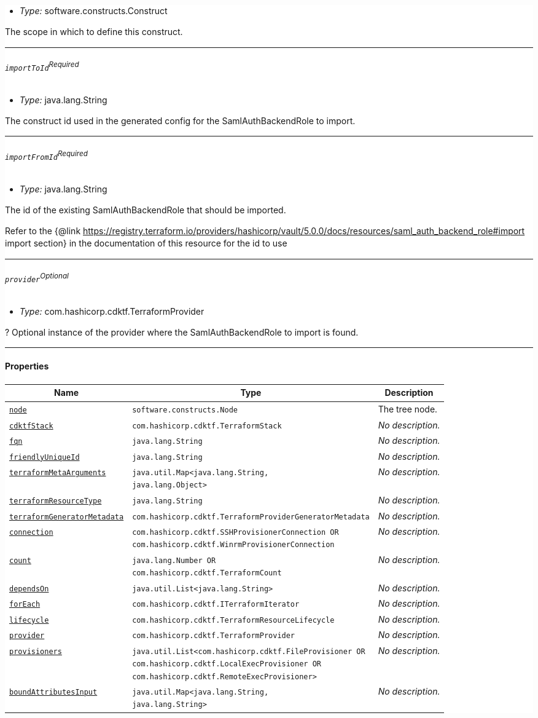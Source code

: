 - *Type:* software.constructs.Construct

The scope in which to define this construct.

---

###### `importToId`<sup>Required</sup> <a name="importToId" id="@cdktf/provider-vault.samlAuthBackendRole.SamlAuthBackendRole.generateConfigForImport.parameter.importToId"></a>

- *Type:* java.lang.String

The construct id used in the generated config for the SamlAuthBackendRole to import.

---

###### `importFromId`<sup>Required</sup> <a name="importFromId" id="@cdktf/provider-vault.samlAuthBackendRole.SamlAuthBackendRole.generateConfigForImport.parameter.importFromId"></a>

- *Type:* java.lang.String

The id of the existing SamlAuthBackendRole that should be imported.

Refer to the {@link https://registry.terraform.io/providers/hashicorp/vault/5.0.0/docs/resources/saml_auth_backend_role#import import section} in the documentation of this resource for the id to use

---

###### `provider`<sup>Optional</sup> <a name="provider" id="@cdktf/provider-vault.samlAuthBackendRole.SamlAuthBackendRole.generateConfigForImport.parameter.provider"></a>

- *Type:* com.hashicorp.cdktf.TerraformProvider

? Optional instance of the provider where the SamlAuthBackendRole to import is found.

---

#### Properties <a name="Properties" id="Properties"></a>

| **Name** | **Type** | **Description** |
| --- | --- | --- |
| <code><a href="#@cdktf/provider-vault.samlAuthBackendRole.SamlAuthBackendRole.property.node">node</a></code> | <code>software.constructs.Node</code> | The tree node. |
| <code><a href="#@cdktf/provider-vault.samlAuthBackendRole.SamlAuthBackendRole.property.cdktfStack">cdktfStack</a></code> | <code>com.hashicorp.cdktf.TerraformStack</code> | *No description.* |
| <code><a href="#@cdktf/provider-vault.samlAuthBackendRole.SamlAuthBackendRole.property.fqn">fqn</a></code> | <code>java.lang.String</code> | *No description.* |
| <code><a href="#@cdktf/provider-vault.samlAuthBackendRole.SamlAuthBackendRole.property.friendlyUniqueId">friendlyUniqueId</a></code> | <code>java.lang.String</code> | *No description.* |
| <code><a href="#@cdktf/provider-vault.samlAuthBackendRole.SamlAuthBackendRole.property.terraformMetaArguments">terraformMetaArguments</a></code> | <code>java.util.Map<java.lang.String, java.lang.Object></code> | *No description.* |
| <code><a href="#@cdktf/provider-vault.samlAuthBackendRole.SamlAuthBackendRole.property.terraformResourceType">terraformResourceType</a></code> | <code>java.lang.String</code> | *No description.* |
| <code><a href="#@cdktf/provider-vault.samlAuthBackendRole.SamlAuthBackendRole.property.terraformGeneratorMetadata">terraformGeneratorMetadata</a></code> | <code>com.hashicorp.cdktf.TerraformProviderGeneratorMetadata</code> | *No description.* |
| <code><a href="#@cdktf/provider-vault.samlAuthBackendRole.SamlAuthBackendRole.property.connection">connection</a></code> | <code>com.hashicorp.cdktf.SSHProvisionerConnection OR com.hashicorp.cdktf.WinrmProvisionerConnection</code> | *No description.* |
| <code><a href="#@cdktf/provider-vault.samlAuthBackendRole.SamlAuthBackendRole.property.count">count</a></code> | <code>java.lang.Number OR com.hashicorp.cdktf.TerraformCount</code> | *No description.* |
| <code><a href="#@cdktf/provider-vault.samlAuthBackendRole.SamlAuthBackendRole.property.dependsOn">dependsOn</a></code> | <code>java.util.List<java.lang.String></code> | *No description.* |
| <code><a href="#@cdktf/provider-vault.samlAuthBackendRole.SamlAuthBackendRole.property.forEach">forEach</a></code> | <code>com.hashicorp.cdktf.ITerraformIterator</code> | *No description.* |
| <code><a href="#@cdktf/provider-vault.samlAuthBackendRole.SamlAuthBackendRole.property.lifecycle">lifecycle</a></code> | <code>com.hashicorp.cdktf.TerraformResourceLifecycle</code> | *No description.* |
| <code><a href="#@cdktf/provider-vault.samlAuthBackendRole.SamlAuthBackendRole.property.provider">provider</a></code> | <code>com.hashicorp.cdktf.TerraformProvider</code> | *No description.* |
| <code><a href="#@cdktf/provider-vault.samlAuthBackendRole.SamlAuthBackendRole.property.provisioners">provisioners</a></code> | <code>java.util.List<com.hashicorp.cdktf.FileProvisioner OR com.hashicorp.cdktf.LocalExecProvisioner OR com.hashicorp.cdktf.RemoteExecProvisioner></code> | *No description.* |
| <code><a href="#@cdktf/provider-vault.samlAuthBackendRole.SamlAuthBackendRole.property.boundAttributesInput">boundAttributesInput</a></code> | <code>java.util.Map<java.lang.String, java.lang.String></code> | *No description.* |